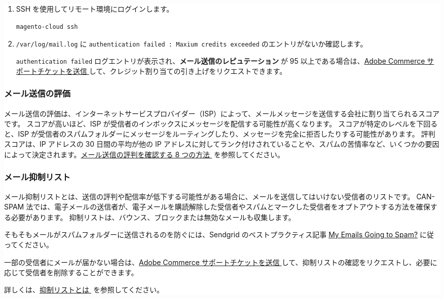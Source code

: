1. SSH を使用してリモート環境にログインします。

   ```bash
   magento-cloud ssh
   ```

1. `/var/log/mail.log` に `authentication failed : Maxium credits exceeded` のエントリがないか確認します。

   `authentication failed` ログエントリが表示され、**メール送信のレピュテーション** が 95 以上である場合は、[Adobe Commerce サポートチケットを送信 &#x200B;](https://experienceleague.adobe.com/ja/docs/commerce-knowledge-base/kb/help-center-guide/magento-help-center-user-guide#submit-ticket) して、クレジット割り当ての引き上げをリクエストできます。

### メール送信の評価

メール送信の評価は、インターネットサービスプロバイダー（ISP）によって、メールメッセージを送信する会社に割り当てられるスコアです。 スコアが高いほど、ISP が受信者のインボックスにメッセージを配信する可能性が高くなります。 スコアが特定のレベルを下回ると、ISP が受信者のスパムフォルダーにメッセージをルーティングしたり、メッセージを完全に拒否したりする可能性があります。 評判スコアは、IP アドレスの 30 日間の平均が他の IP アドレスに対してランク付けされていることや、スパムの苦情率など、いくつかの要因によって決定されます。 [&#x200B; メール送信の評判を確認する 8 つの方法 &#x200B;](https://sendgrid.com/en-us/blog/5-ways-check-sending-reputation) を参照してください。

### メール抑制リスト

メール抑制リストとは、送信の評判や配信率が低下する可能性がある場合に、メールを送信してはいけない受信者のリストです。 CAN-SPAM 法では、電子メールの送信者が、電子メールを購読解除した受信者やスパムとマークした受信者をオプトアウトする方法を確保する必要があります。 抑制リストは、バウンス、ブロックまたは無効なメールも収集します。

そもそもメールがスパムフォルダーに送信されるのを防ぐには、Sendgrid のベストプラクティス記事 [My Emails Going to Spam?](https://sendgrid.com/en-us/blog/10-tips-to-keep-email-out-of-the-spam-folder) に従ってください。

一部の受信者にメールが届かない場合は、[Adobe Commerce サポートチケットを送信 &#x200B;](https://experienceleague.adobe.com/ja/docs/commerce-knowledge-base/kb/help-center-guide/magento-help-center-user-guide#submit-ticket) して、抑制リストの確認をリクエストし、必要に応じて受信者を削除することができます。

詳しくは、[&#x200B; 抑制リストとは &#x200B;](https://sendgrid.com/en-us/blog/what-is-a-suppression-list) を参照してください。
